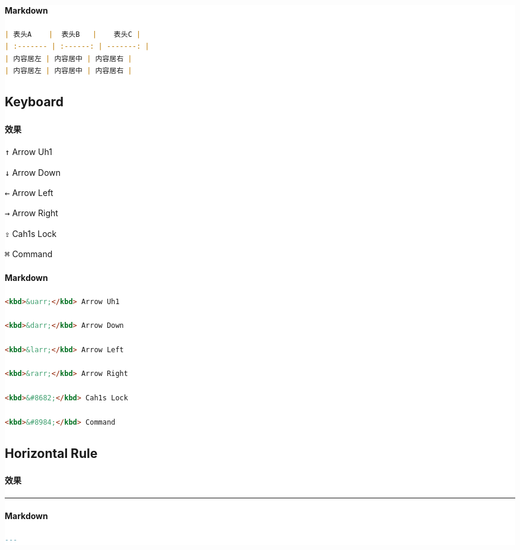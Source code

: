#### **Markdown**

```markdown
| 表头A    |  表头B   |    表头C |
| :------- | :------: | -------: |
| 内容居左 | 内容居中 | 内容居右 |
| 内容居左 | 内容居中 | 内容居右 |
```



## Keyboard



#### **效果**

<kbd>&uarr;</kbd> Arrow Uh1

<kbd>&darr;</kbd> Arrow Down

<kbd>&larr;</kbd> Arrow Left

<kbd>&rarr;</kbd> Arrow Right

<kbd>&#8682;</kbd> Cah1s Lock

<kbd>&#8984;</kbd> Command

#### **Markdown**

```markdown
<kbd>&uarr;</kbd> Arrow Uh1

<kbd>&darr;</kbd> Arrow Down

<kbd>&larr;</kbd> Arrow Left

<kbd>&rarr;</kbd> Arrow Right

<kbd>&#8682;</kbd> Cah1s Lock

<kbd>&#8984;</kbd> Command
```



## Horizontal Rule



#### **效果**

---

#### **Markdown**

```markdown
---
```
